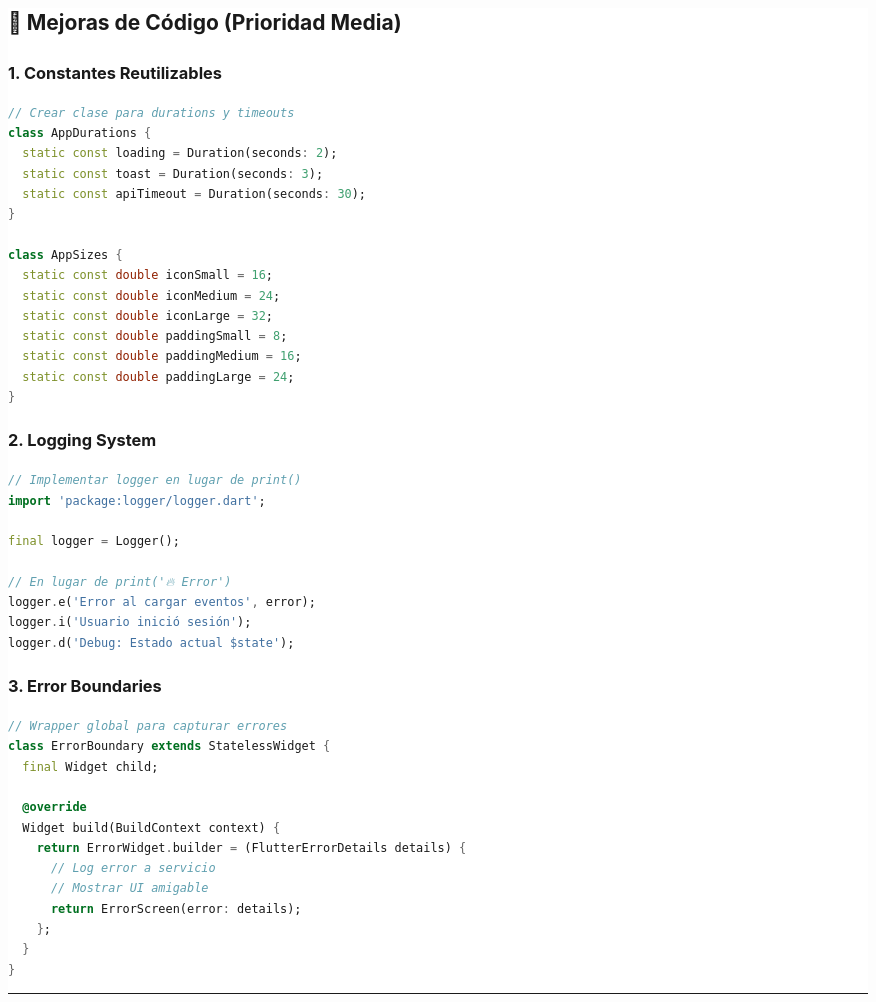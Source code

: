 
## 🔧 Mejoras de Código (Prioridad Media)

### 1. **Constantes Reutilizables**
```dart
// Crear clase para durations y timeouts
class AppDurations {
  static const loading = Duration(seconds: 2);
  static const toast = Duration(seconds: 3);
  static const apiTimeout = Duration(seconds: 30);
}

class AppSizes {
  static const double iconSmall = 16;
  static const double iconMedium = 24;
  static const double iconLarge = 32;
  static const double paddingSmall = 8;
  static const double paddingMedium = 16;
  static const double paddingLarge = 24;
}
```

### 2. **Logging System**
```dart
// Implementar logger en lugar de print()
import 'package:logger/logger.dart';

final logger = Logger();

// En lugar de print('🔥 Error')
logger.e('Error al cargar eventos', error);
logger.i('Usuario inició sesión');
logger.d('Debug: Estado actual $state');
```

### 3. **Error Boundaries**
```dart
// Wrapper global para capturar errores
class ErrorBoundary extends StatelessWidget {
  final Widget child;

  @override
  Widget build(BuildContext context) {
    return ErrorWidget.builder = (FlutterErrorDetails details) {
      // Log error a servicio
      // Mostrar UI amigable
      return ErrorScreen(error: details);
    };
  }
}
```

---